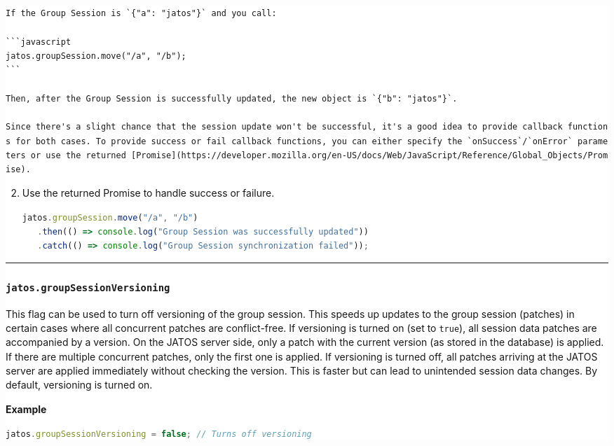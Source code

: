     If the Group Session is `{"a": "jatos"}` and you call:

    ```javascript
    jatos.groupSession.move("/a", "/b");
    ```

    Then, after the Group Session is successfully updated, the new object is `{"b": "jatos"}`.

    Since there's a slight chance that the session update won't be successful, it's a good idea to provide callback functions for both cases. To provide success or fail callback functions, you can either specify the `onSuccess`/`onError` parameters or use the returned [Promise](https://developer.mozilla.org/en-US/docs/Web/JavaScript/Reference/Global_Objects/Promise).

2.  Use the returned Promise to handle success or failure.

    ```javascript
    jatos.groupSession.move("/a", "/b")
       .then(() => console.log("Group Session was successfully updated"))
       .catch(() => console.log("Group Session synchronization failed"));
    ```

-----

### `jatos.groupSessionVersioning`

This flag can be used to turn off versioning of the group session. This speeds up updates to the group session (patches) in certain cases where all concurrent patches are conflict-free. If versioning is turned on (set to `true`), all session data patches are accompanied by a version. On the JATOS server side, only a patch with the current version (as stored in the database) is applied. If there are multiple concurrent patches, only the first one is applied. If versioning is turned off, all patches arriving at the JATOS server are applied immediately without checking the version. This is faster but can lead to unintended session data changes. By default, versioning is turned on.

**Example**

```javascript
jatos.groupSessionVersioning = false; // Turns off versioning
```
